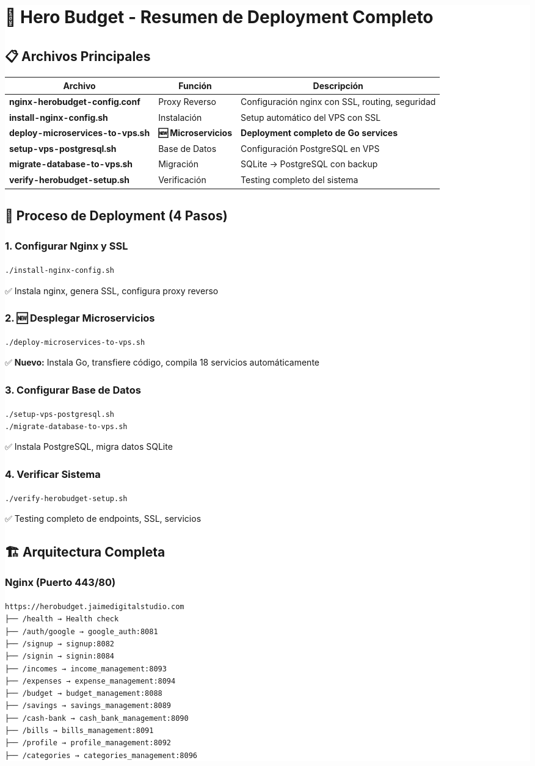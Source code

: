 # 🎯 Hero Budget - Resumen de Deployment Completo

## 📋 Archivos Principales

| Archivo | Función | Descripción |
|---------|---------|-------------|
| **nginx-herobudget-config.conf** | Proxy Reverso | Configuración nginx con SSL, routing, seguridad |
| **install-nginx-config.sh** | Instalación | Setup automático del VPS con SSL |
| **deploy-microservices-to-vps.sh** | **🆕 Microservicios** | **Deployment completo de Go services** |
| **setup-vps-postgresql.sh** | Base de Datos | Configuración PostgreSQL en VPS |
| **migrate-database-to-vps.sh** | Migración | SQLite → PostgreSQL con backup |
| **verify-herobudget-setup.sh** | Verificación | Testing completo del sistema |

## 🚀 Proceso de Deployment (4 Pasos)

### 1. **Configurar Nginx y SSL**
```bash
./install-nginx-config.sh
```
✅ Instala nginx, genera SSL, configura proxy reverso

### 2. **🆕 Desplegar Microservicios** 
```bash
./deploy-microservices-to-vps.sh
```
✅ **Nuevo:** Instala Go, transfiere código, compila 18 servicios automáticamente

### 3. **Configurar Base de Datos**
```bash
./setup-vps-postgresql.sh
./migrate-database-to-vps.sh
```
✅ Instala PostgreSQL, migra datos SQLite

### 4. **Verificar Sistema**
```bash
./verify-herobudget-setup.sh
```
✅ Testing completo de endpoints, SSL, servicios

## 🏗 Arquitectura Completa

### Nginx (Puerto 443/80)
```
https://herobudget.jaimedigitalstudio.com
├── /health → Health check
├── /auth/google → google_auth:8081
├── /signup → signup:8082
├── /signin → signin:8084
├── /incomes → income_management:8093
├── /expenses → expense_management:8094
├── /budget → budget_management:8088
├── /savings → savings_management:8089
├── /cash-bank → cash_bank_management:8090
├── /bills → bills_management:8091
├── /profile → profile_management:8092
├── /categories → categories_management:8096
```